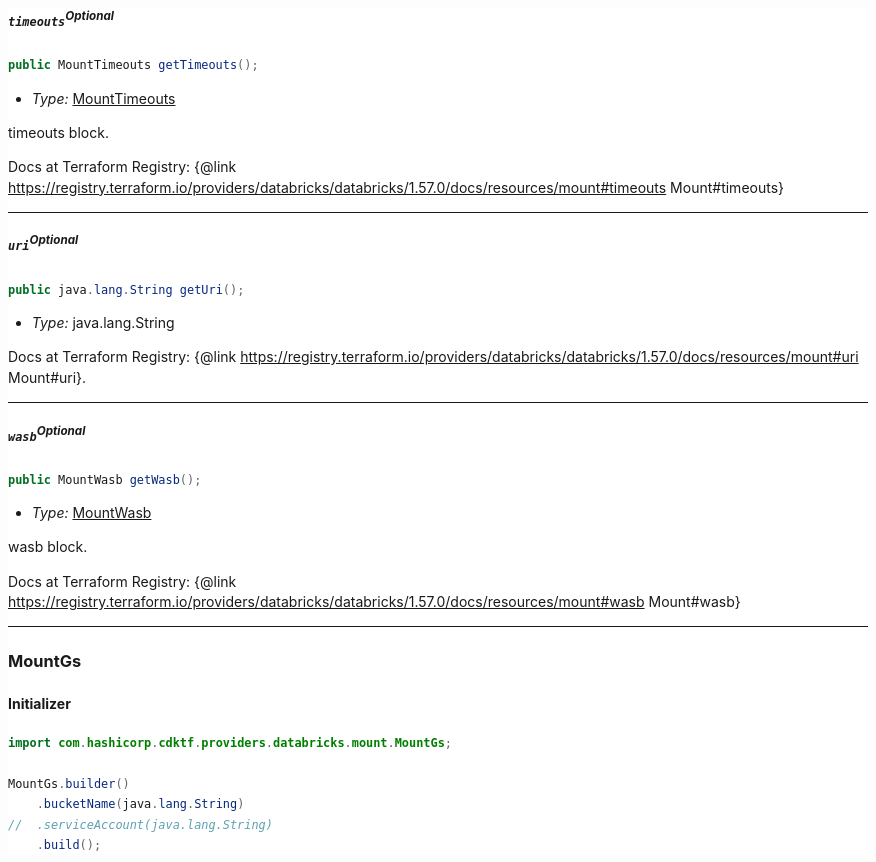 ##### `timeouts`<sup>Optional</sup> <a name="timeouts" id="@cdktf/provider-databricks.mount.MountConfig.property.timeouts"></a>

```java
public MountTimeouts getTimeouts();
```

- *Type:* <a href="#@cdktf/provider-databricks.mount.MountTimeouts">MountTimeouts</a>

timeouts block.

Docs at Terraform Registry: {@link https://registry.terraform.io/providers/databricks/databricks/1.57.0/docs/resources/mount#timeouts Mount#timeouts}

---

##### `uri`<sup>Optional</sup> <a name="uri" id="@cdktf/provider-databricks.mount.MountConfig.property.uri"></a>

```java
public java.lang.String getUri();
```

- *Type:* java.lang.String

Docs at Terraform Registry: {@link https://registry.terraform.io/providers/databricks/databricks/1.57.0/docs/resources/mount#uri Mount#uri}.

---

##### `wasb`<sup>Optional</sup> <a name="wasb" id="@cdktf/provider-databricks.mount.MountConfig.property.wasb"></a>

```java
public MountWasb getWasb();
```

- *Type:* <a href="#@cdktf/provider-databricks.mount.MountWasb">MountWasb</a>

wasb block.

Docs at Terraform Registry: {@link https://registry.terraform.io/providers/databricks/databricks/1.57.0/docs/resources/mount#wasb Mount#wasb}

---

### MountGs <a name="MountGs" id="@cdktf/provider-databricks.mount.MountGs"></a>

#### Initializer <a name="Initializer" id="@cdktf/provider-databricks.mount.MountGs.Initializer"></a>

```java
import com.hashicorp.cdktf.providers.databricks.mount.MountGs;

MountGs.builder()
    .bucketName(java.lang.String)
//  .serviceAccount(java.lang.String)
    .build();
```
